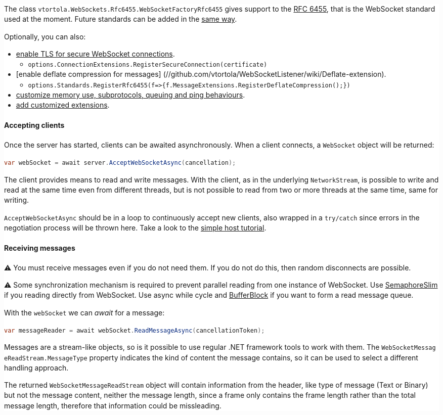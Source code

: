 The class ```vtortola.WebSockets.Rfc6455.WebSocketFactoryRfc6455``` gives support to the [RFC 6455](http://tools.ietf.org/html/rfc6455), that is the WebSocket standard used at the moment. Future standards can be added in the [same way](//github.com/vtortola/WebSocketListener/wiki/Multiple-WebSocket-standard-support).

Optionally, you can also:
 * [enable TLS for secure WebSocket connections](//github.com/vtortola/WebSocketListener/wiki/Enabling-WebSocket-Secure-(TLS)).
	* `options.ConnectionExtensions.RegisterSecureConnection(certificate)`
 * [enable deflate compression for messages] (//github.com/vtortola/WebSocketListener/wiki/Deflate-extension).
	* `options.Standards.RegisterRfc6455(f=>{f.MessageExtensions.RegisterDeflateCompression();})`
 * [customize memory use, subprotocols, queuing and ping behaviours](//github.com/vtortola/WebSocketListener/wiki/WebSocketListener-options).
 * [add customized extensions](//github.com/vtortola/WebSocketListener/wiki/WebSocketListener-Extensions).


#### Accepting clients
Once the server has started, clients can be awaited asynchronously. When a client connects, a `WebSocket` object will be returned:

```cs
var webSocket = await server.AcceptWebSocketAsync(cancellation);
```

The client provides means to read and write messages. With the client, as in the underlying `NetworkStream`, is possible to write and read at the same time even from different threads, but is not possible to read from two or more threads at the same time, same for writing.

`AcceptWebSocketAsync` should be in a loop to continuously accept new clients, also wrapped in a `try/catch` since errors in the negotiation process will be thrown here. Take a look to the [simple host tutorial](https://github.com/vtortola/WebSocketListener/wiki/WebSocketListener-Echo-Server-Example).

#### Receiving messages

⚠️ You must receive messages even if you do not need them. If you do not do this, then random disconnects are possible.

⚠️ Some synchronization mechanism is required to prevent parallel reading from one instance of WebSocket. Use [SemaphoreSlim](https://docs.microsoft.com/en-us/dotnet/api/system.threading.semaphoreslim?view=netframework-4.8) if you reading directly from  WebSocket. Use async while cycle and [BufferBlock](https://docs.microsoft.com/en-us/dotnet/api/system.threading.tasks.dataflow.bufferblock-1?view=netcore-2.2) if you want to form a read message queue.

With the `webSocket` we can *await* for a message:

```cs
var messageReader = await webSocket.ReadMessageAsync(cancellationToken);
```

Messages are a stream-like objects, so is it possible to use regular .NET framework tools to work with them. The `WebSocketMessageReadStream.MessageType` property indicates the kind of content the message contains, so it can be used to select a different handling approach.

The returned `WebSocketMessageReadStream` object will contain information from the header, like type of message (Text or Binary) but not the message content, neither the message length, since a frame only contains the frame length rather than the total message length, therefore that information could be missleading.
